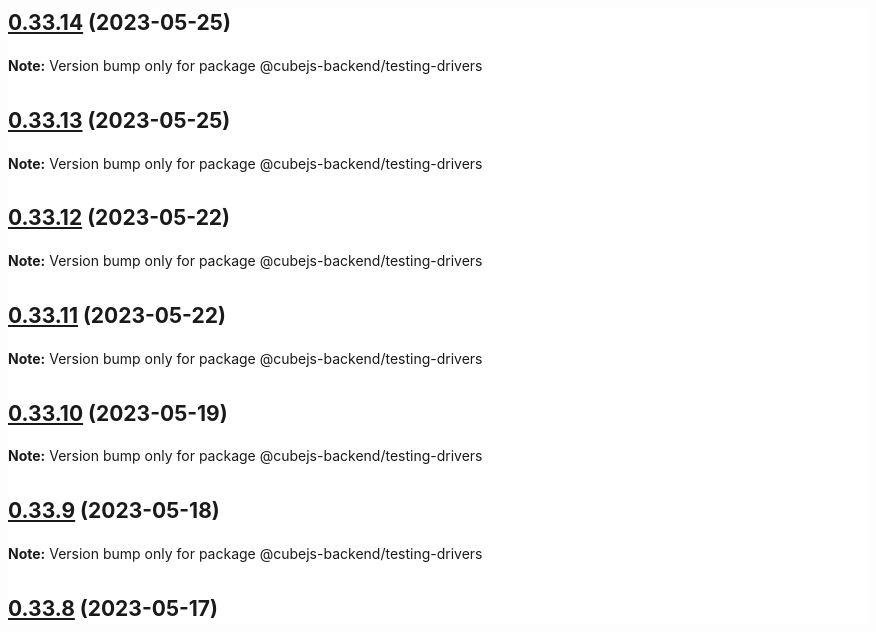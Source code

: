 



## [0.33.14](https://github.com/cube-js/cube/compare/v0.33.13...v0.33.14) (2023-05-25)

**Note:** Version bump only for package @cubejs-backend/testing-drivers





## [0.33.13](https://github.com/cube-js/cube/compare/v0.33.12...v0.33.13) (2023-05-25)

**Note:** Version bump only for package @cubejs-backend/testing-drivers





## [0.33.12](https://github.com/cube-js/cube.js/compare/v0.33.11...v0.33.12) (2023-05-22)

**Note:** Version bump only for package @cubejs-backend/testing-drivers





## [0.33.11](https://github.com/cube-js/cube/compare/v0.33.10...v0.33.11) (2023-05-22)

**Note:** Version bump only for package @cubejs-backend/testing-drivers





## [0.33.10](https://github.com/cube-js/cube.js/compare/v0.33.9...v0.33.10) (2023-05-19)

**Note:** Version bump only for package @cubejs-backend/testing-drivers





## [0.33.9](https://github.com/cube-js/cube.js/compare/v0.33.8...v0.33.9) (2023-05-18)

**Note:** Version bump only for package @cubejs-backend/testing-drivers





## [0.33.8](https://github.com/cube-js/cube/compare/v0.33.7...v0.33.8) (2023-05-17)

